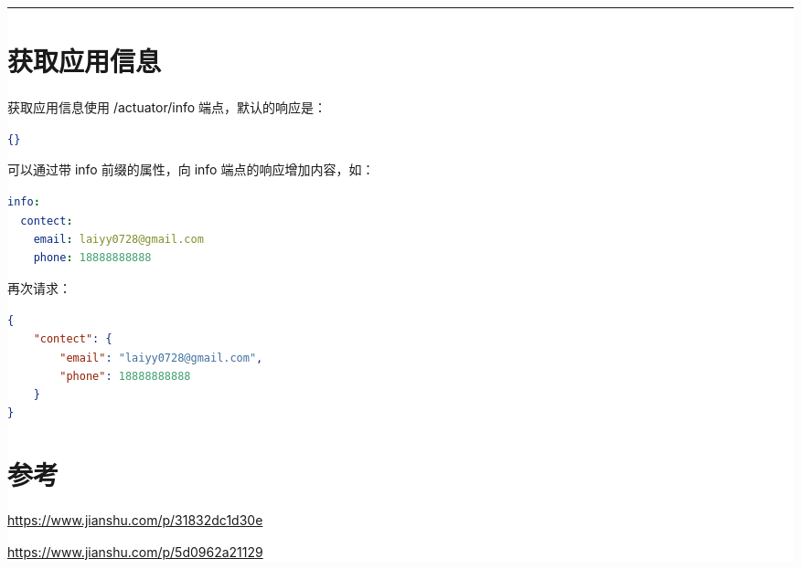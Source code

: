 ------

# 获取应用信息

获取应用信息使用 /actuator/info 端点，默认的响应是：



```json
{}
```

可以通过带 info 前缀的属性，向 info 端点的响应增加内容，如：



```yml
info:
  contect:
    email: laiyy0728@gmail.com
    phone: 18888888888
```

再次请求：



```json
{
    "contect": {
        "email": "laiyy0728@gmail.com",
        "phone": 18888888888
    }
}
```



# 参考

https://www.jianshu.com/p/31832dc1d30e

https://www.jianshu.com/p/5d0962a21129